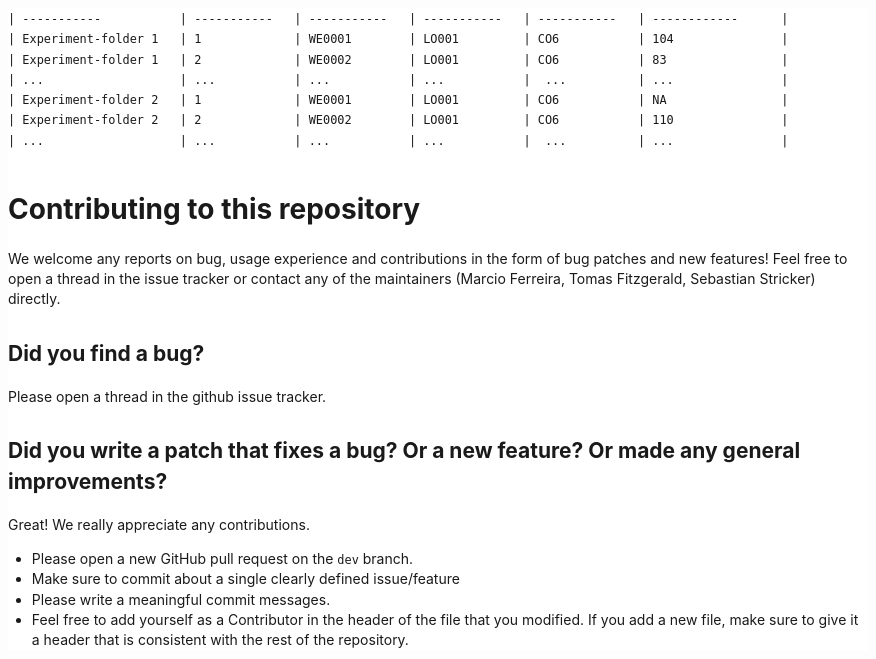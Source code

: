 	| ----------- 			| ----------- 	| ----------- 	| ----------- 	| ----------- 	| ------------ 		|
	| Experiment-folder 1   | 1       		| WE0001		| LO001			| CO6			| 104				|
	| Experiment-folder 1   | 2        		| WE0002		| LO001			| CO6			| 83				|
	| ...					| ...			| ...			| ...			|  ...			| ...				|
	| Experiment-folder 2   | 1        		| WE0001		| LO001			| CO6			| NA				|
	| Experiment-folder 2   | 2        		| WE0002		| LO001			| CO6			| 110				|
	| ...					| ...			| ...			| ...			|  ...			| ...				|

# Contributing to this repository
We welcome any reports on bug, usage experience and contributions in the form of bug patches and new features!
Feel free to open a thread in the issue tracker or contact any of the maintainers (Marcio Ferreira, Tomas Fitzgerald, Sebastian Stricker) directly.

## Did you find a bug?
Please open a thread in the github issue tracker.

## Did you write a patch that fixes a bug? Or a new feature? Or made any general improvements?
Great! We really appreciate any contributions.
- Please open a new GitHub pull request on the ```dev``` branch. 
- Make sure to commit about a single clearly defined issue/feature
- Please write a meaningful commit messages.
- Feel free to add yourself as a Contributor in the header of the file that you modified. If you add a new file, make sure to give it a header that is consistent with the rest of the repository.